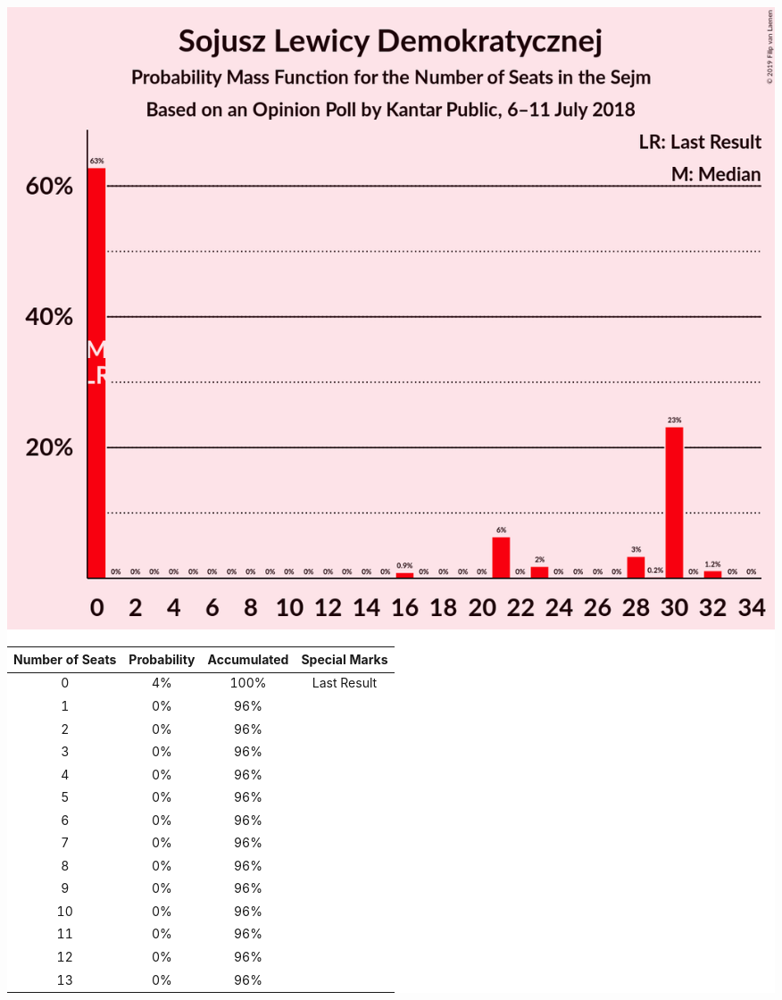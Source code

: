 ![Graph with seats probability mass function not yet produced](2018-07-11-KantarPublic-seats-pmf-sojuszlewicydemokratycznej.png "Seats Probability Mass Function")

| Number of Seats | Probability | Accumulated | Special Marks |
|:---------------:|:-----------:|:-----------:|:-------------:|
| 0 | 4% | 100% | Last Result |
| 1 | 0% | 96% |  |
| 2 | 0% | 96% |  |
| 3 | 0% | 96% |  |
| 4 | 0% | 96% |  |
| 5 | 0% | 96% |  |
| 6 | 0% | 96% |  |
| 7 | 0% | 96% |  |
| 8 | 0% | 96% |  |
| 9 | 0% | 96% |  |
| 10 | 0% | 96% |  |
| 11 | 0% | 96% |  |
| 12 | 0% | 96% |  |
| 13 | 0% | 96% |  |